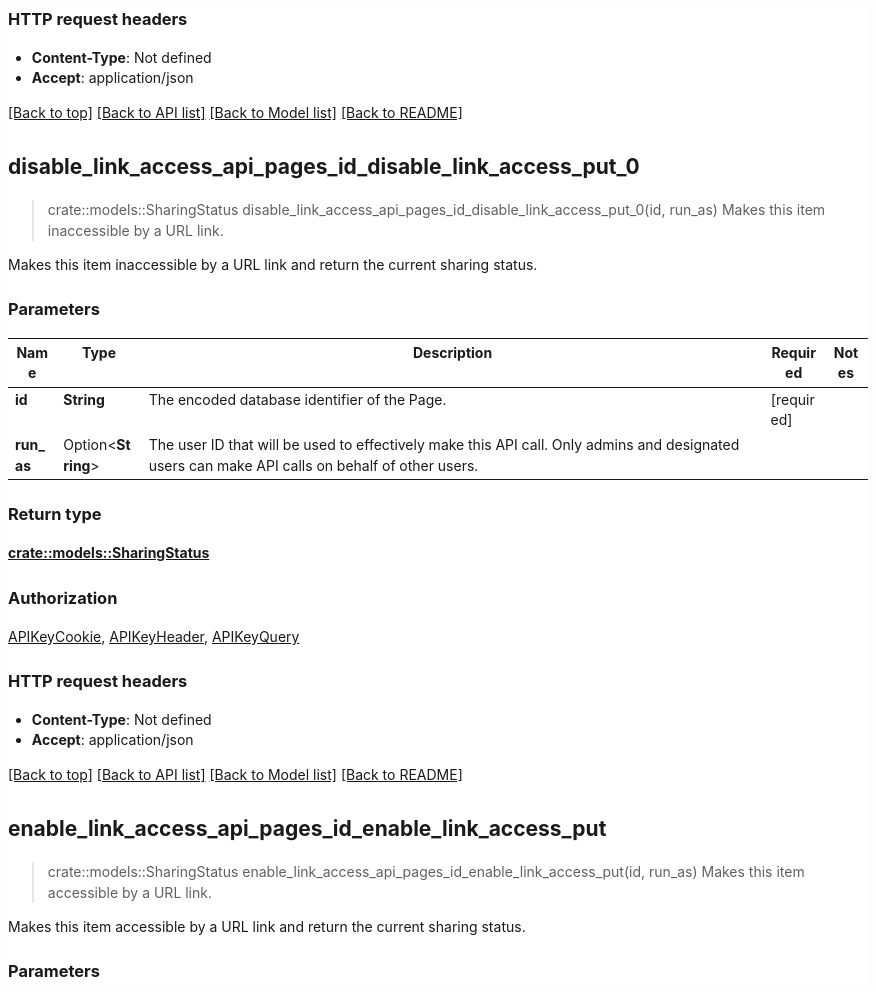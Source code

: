 ### HTTP request headers

- **Content-Type**: Not defined
- **Accept**: application/json

[[Back to top]](#) [[Back to API list]](../README.md#documentation-for-api-endpoints) [[Back to Model list]](../README.md#documentation-for-models) [[Back to README]](../README.md)


## disable_link_access_api_pages_id_disable_link_access_put_0

> crate::models::SharingStatus disable_link_access_api_pages_id_disable_link_access_put_0(id, run_as)
Makes this item inaccessible by a URL link.

Makes this item inaccessible by a URL link and return the current sharing status.

### Parameters


Name | Type | Description  | Required | Notes
------------- | ------------- | ------------- | ------------- | -------------
**id** | **String** | The encoded database identifier of the Page. | [required] |
**run_as** | Option<**String**> | The user ID that will be used to effectively make this API call. Only admins and designated users can make API calls on behalf of other users. |  |

### Return type

[**crate::models::SharingStatus**](SharingStatus.md)

### Authorization

[APIKeyCookie](../README.md#APIKeyCookie), [APIKeyHeader](../README.md#APIKeyHeader), [APIKeyQuery](../README.md#APIKeyQuery)

### HTTP request headers

- **Content-Type**: Not defined
- **Accept**: application/json

[[Back to top]](#) [[Back to API list]](../README.md#documentation-for-api-endpoints) [[Back to Model list]](../README.md#documentation-for-models) [[Back to README]](../README.md)


## enable_link_access_api_pages_id_enable_link_access_put

> crate::models::SharingStatus enable_link_access_api_pages_id_enable_link_access_put(id, run_as)
Makes this item accessible by a URL link.

Makes this item accessible by a URL link and return the current sharing status.

### Parameters

